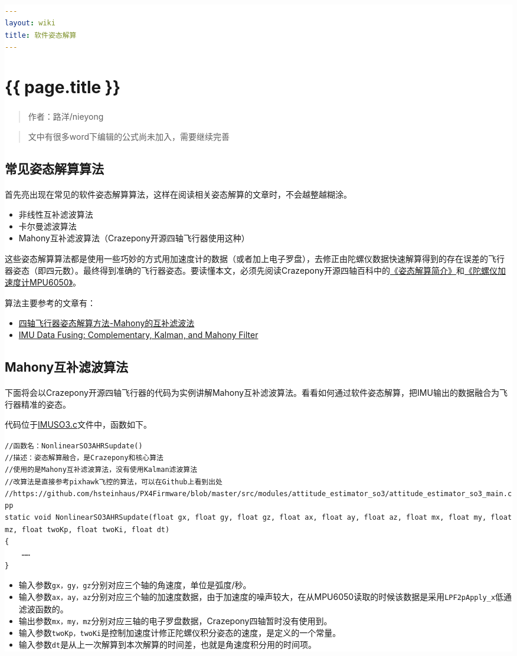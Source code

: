 ```yaml
---
layout: wiki
title: 软件姿态解算
---
```


# {{ page.title }}

> 作者：路洋/nieyong

> 文中有很多word下编辑的公式尚未加入，需要继续完善

## 常见姿态解算算法
首先亮出现在常见的软件姿态解算算法，这样在阅读相关姿态解算的文章时，不会越整越糊涂。

* 非线性互补滤波算法
* 卡尔曼滤波算法
* Mahony互补滤波算法（Crazepony开源四轴飞行器使用这种）

这些姿态解算算法都是使用一些巧妙的方式用加速度计的数据（或者加上电子罗盘），去修正由陀螺仪数据快速解算得到的存在误差的飞行器姿态（即四元数）。最终得到准确的飞行器姿态。要读懂本文，必须先阅读Crazepony开源四轴百科中的[《姿态解算简介》](http://www.crazepony.com/wiki/attitude-algorithm.html)和[《陀螺仪加速度计MPU6050》](http://www.crazepony.com/wiki/mpu6050.html)。

算法主要参考的文章有：

* [四轴飞行器姿态解算方法-Mahony的互补滤波法](http://www.qidic.com/42354.html)
* [IMU Data Fusing: Complementary, Kalman, and Mahony Filter](http://www.olliw.eu/2013/imu-data-fusing/#chapter3)

## Mahony互补滤波算法

下面将会以Crazepony开源四轴飞行器的代码为实例讲解Mahony互补滤波算法。看看如何通过软件姿态解算，把IMU输出的数据融合为飞行器精准的姿态。

代码位于[IMUSO3.c](https://github.com/Crazepony/crazepony-firmware-none/blob/master/User_Src/IMUSO3.c)文件中，函数如下。

~~~
//函数名：NonlinearSO3AHRSupdate()
//描述：姿态解算融合，是Crazepony和核心算法
//使用的是Mahony互补滤波算法，没有使用Kalman滤波算法
//改算法是直接参考pixhawk飞控的算法，可以在Github上看到出处
//https://github.com/hsteinhaus/PX4Firmware/blob/master/src/modules/attitude_estimator_so3/attitude_estimator_so3_main.cpp
static void NonlinearSO3AHRSupdate(float gx, float gy, float gz, float ax, float ay, float az, float mx, float my, float mz, float twoKp, float twoKi, float dt) 
{
    ……
}
~~~

* 输入参数`gx，gy，gz`分别对应三个轴的角速度，单位是弧度/秒。
* 输入参数`ax，ay，az`分别对应三个轴的加速度数据，由于加速度的噪声较大，在从MPU6050读取的时候该数据是采用`LPF2pApply_x`低通滤波函数的。
* 输出参数`mx，my，mz`分别对应三轴的电子罗盘数据，Crazepony四轴暂时没有使用到。
* 输入参数`twoKp，twoKi`是控制加速度计修正陀螺仪积分姿态的速度，是定义的一个常量。
* 输入参数`dt`是从上一次解算到本次解算的时间差，也就是角速度积分用的时间项。
